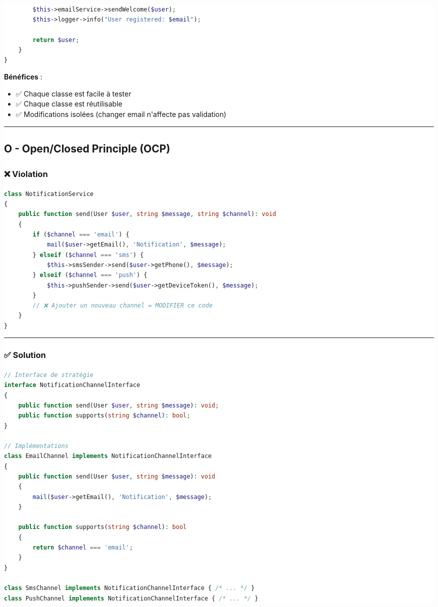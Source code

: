 ```php
        $this->emailService->sendWelcome($user);
        $this->logger->info("User registered: $email");

        return $user;
    }
}
```

**Bénéfices** :
- ✅ Chaque classe est facile à tester
- ✅ Chaque classe est réutilisable
- ✅ Modifications isolées (changer email n'affecte pas validation)

---

## O - Open/Closed Principle (OCP)

### ❌ Violation

```php
class NotificationService
{
    public function send(User $user, string $message, string $channel): void
    {
        if ($channel === 'email') {
            mail($user->getEmail(), 'Notification', $message);
        } elseif ($channel === 'sms') {
            $this->smsSender->send($user->getPhone(), $message);
        } elseif ($channel === 'push') {
            $this->pushSender->send($user->getDeviceToken(), $message);
        }
        // ❌ Ajouter un nouveau channel = MODIFIER ce code
    }
}
```

---

### ✅ Solution

```php
// Interface de stratégie
interface NotificationChannelInterface
{
    public function send(User $user, string $message): void;
    public function supports(string $channel): bool;
}

// Implémentations
class EmailChannel implements NotificationChannelInterface
{
    public function send(User $user, string $message): void
    {
        mail($user->getEmail(), 'Notification', $message);
    }

    public function supports(string $channel): bool
    {
        return $channel === 'email';
    }
}

class SmsChannel implements NotificationChannelInterface { /* ... */ }
class PushChannel implements NotificationChannelInterface { /* ... */ }
```